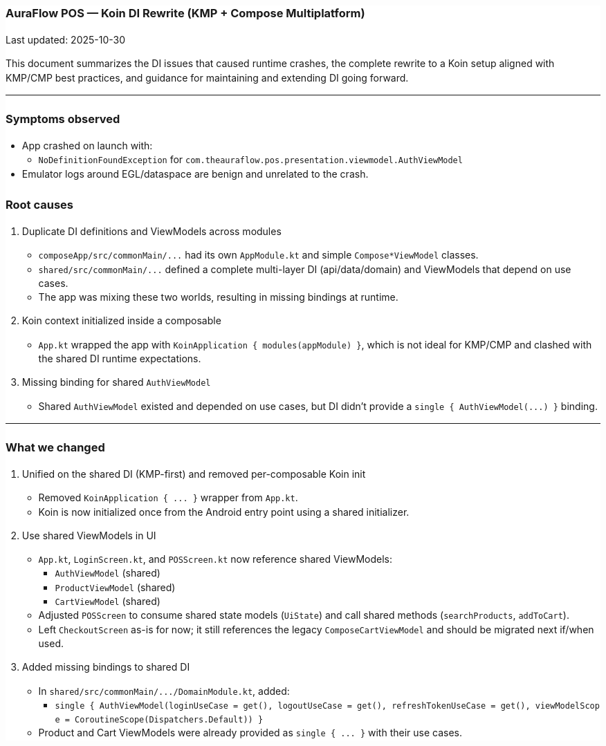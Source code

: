 ### AuraFlow POS — Koin DI Rewrite (KMP + Compose Multiplatform)

Last updated: 2025-10-30

This document summarizes the DI issues that caused runtime crashes, the complete rewrite to a Koin setup aligned with KMP/CMP best practices, and guidance for maintaining and extending DI going forward.

---

### Symptoms observed
- App crashed on launch with:
  - `NoDefinitionFoundException` for `com.theauraflow.pos.presentation.viewmodel.AuthViewModel`
- Emulator logs around EGL/dataspace are benign and unrelated to the crash.

### Root causes
1. Duplicate DI definitions and ViewModels across modules
   - `composeApp/src/commonMain/...` had its own `AppModule.kt` and simple `Compose*ViewModel` classes.
   - `shared/src/commonMain/...` defined a complete multi-layer DI (api/data/domain) and ViewModels that depend on use cases.
   - The app was mixing these two worlds, resulting in missing bindings at runtime.

2. Koin context initialized inside a composable
   - `App.kt` wrapped the app with `KoinApplication { modules(appModule) }`, which is not ideal for KMP/CMP and clashed with the shared DI runtime expectations.

3. Missing binding for shared `AuthViewModel`
   - Shared `AuthViewModel` existed and depended on use cases, but DI didn’t provide a `single { AuthViewModel(...) }` binding.

---

### What we changed
1. Unified on the shared DI (KMP-first) and removed per-composable Koin init
   - Removed `KoinApplication { ... }` wrapper from `App.kt`.
   - Koin is now initialized once from the Android entry point using a shared initializer.

2. Use shared ViewModels in UI
   - `App.kt`, `LoginScreen.kt`, and `POSScreen.kt` now reference shared ViewModels:
     - `AuthViewModel` (shared)
     - `ProductViewModel` (shared)
     - `CartViewModel` (shared)
   - Adjusted `POSScreen` to consume shared state models (`UiState`) and call shared methods (`searchProducts`, `addToCart`).
   - Left `CheckoutScreen` as-is for now; it still references the legacy `ComposeCartViewModel` and should be migrated next if/when used.

3. Added missing bindings to shared DI
   - In `shared/src/commonMain/.../DomainModule.kt`, added:
     - `single { AuthViewModel(loginUseCase = get(), logoutUseCase = get(), refreshTokenUseCase = get(), viewModelScope = CoroutineScope(Dispatchers.Default)) }`
   - Product and Cart ViewModels were already provided as `single { ... }` with their use cases.
